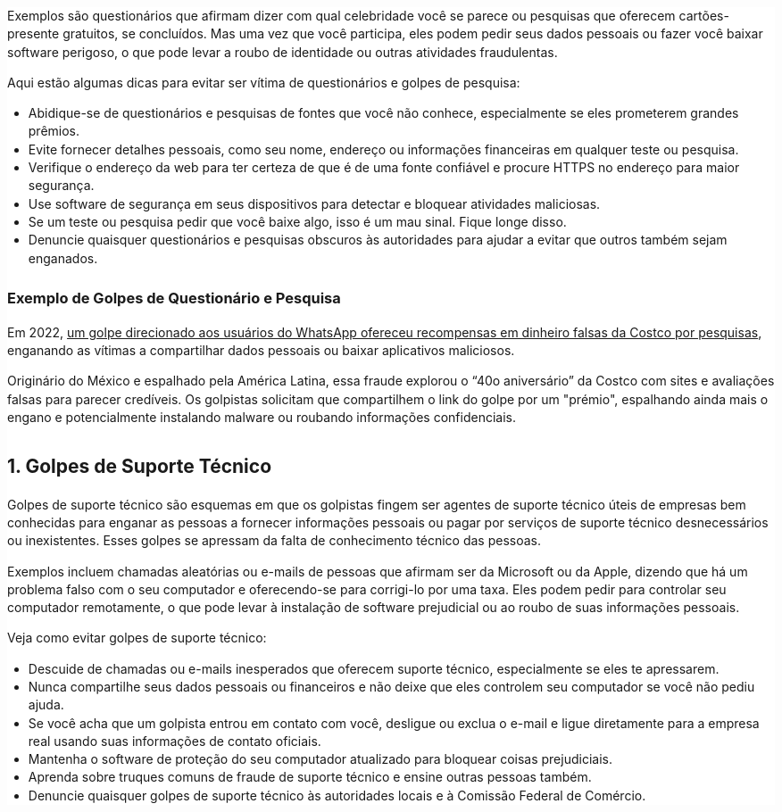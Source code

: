 Exemplos são questionários que afirmam dizer com qual celebridade você se parece ou pesquisas que oferecem cartões-presente gratuitos, se concluídos. Mas uma vez que você participa, eles podem pedir seus dados pessoais ou fazer você baixar software perigoso, o que pode levar a roubo de identidade ou outras atividades fraudulentas.

Aqui estão algumas dicas para evitar ser vítima de questionários e golpes de pesquisa:

- Abidique-se de questionários e pesquisas de fontes que você não conhece, especialmente se eles prometerem grandes prêmios.
- Evite fornecer detalhes pessoais, como seu nome, endereço ou informações financeiras em qualquer teste ou pesquisa.
- Verifique o endereço da web para ter certeza de que é de uma fonte confiável e procure HTTPS no endereço para maior segurança.
- Use software de segurança em seus dispositivos para detectar e bloquear atividades maliciosas.
- Se um teste ou pesquisa pedir que você baixe algo, isso é um mau sinal. Fique longe disso.
- Denuncie quaisquer questionários e pesquisas obscuros às autoridades para ajudar a evitar que outros também sejam enganados.

### Exemplo de Golpes de Questionário e Pesquisa

Em 2022, [um golpe direcionado aos usuários do WhatsApp ofereceu recompensas em dinheiro falsas da Costco por pesquisas](https://www.welivesecurity.com/2022/06/30/costco-40th-anniversary-scam-targets-whatsapp-users/), enganando as vítimas a compartilhar dados pessoais ou baixar aplicativos maliciosos.

Originário do México e espalhado pela América Latina, essa fraude explorou o “40o aniversário” da Costco com sites e avaliações falsas para parecer credíveis. Os golpistas solicitam que compartilhem o link do golpe por um "prémio", espalhando ainda mais o engano e potencialmente instalando malware ou roubando informações confidenciais.

## 1. Golpes de Suporte Técnico

Golpes de suporte técnico são esquemas em que os golpistas fingem ser agentes de suporte técnico úteis de empresas bem conhecidas para enganar as pessoas a fornecer informações pessoais ou pagar por serviços de suporte técnico desnecessários ou inexistentes. Esses golpes se apressam da falta de conhecimento técnico das pessoas.

Exemplos incluem chamadas aleatórias ou e-mails de pessoas que afirmam ser da Microsoft ou da Apple, dizendo que há um problema falso com o seu computador e oferecendo-se para corrigi-lo por uma taxa. Eles podem pedir para controlar seu computador remotamente, o que pode levar à instalação de software prejudicial ou ao roubo de suas informações pessoais.

Veja como evitar golpes de suporte técnico:

- Descuide de chamadas ou e-mails inesperados que oferecem suporte técnico, especialmente se eles te apressarem.
- Nunca compartilhe seus dados pessoais ou financeiros e não deixe que eles controlem seu computador se você não pediu ajuda.
- Se você acha que um golpista entrou em contato com você, desligue ou exclua o e-mail e ligue diretamente para a empresa real usando suas informações de contato oficiais.
- Mantenha o software de proteção do seu computador atualizado para bloquear coisas prejudiciais.
- Aprenda sobre truques comuns de fraude de suporte técnico e ensine outras pessoas também.
- Denuncie quaisquer golpes de suporte técnico às autoridades locais e à Comissão Federal de Comércio.
